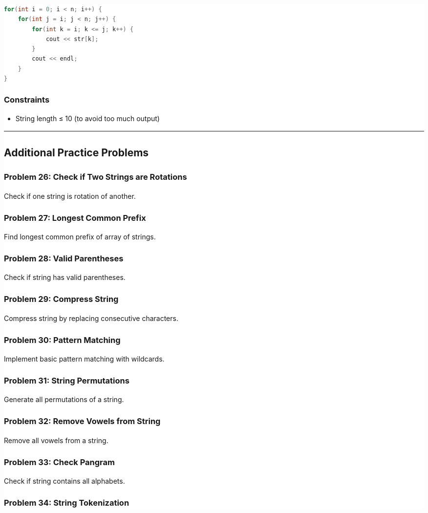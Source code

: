 ```cpp
for(int i = 0; i < n; i++) {
    for(int j = i; j < n; j++) {
        for(int k = i; k <= j; k++) {
            cout << str[k];
        }
        cout << endl;
    }
}
```

### Constraints

- String length ≤ 10 (to avoid too much output)

---

## Additional Practice Problems

### Problem 26: Check if Two Strings are Rotations

Check if one string is rotation of another.

### Problem 27: Longest Common Prefix

Find longest common prefix of array of strings.

### Problem 28: Valid Parentheses

Check if string has valid parentheses.

### Problem 29: Compress String

Compress string by replacing consecutive characters.

### Problem 30: Pattern Matching

Implement basic pattern matching with wildcards.

### Problem 31: String Permutations

Generate all permutations of a string.

### Problem 32: Remove Vowels from String

Remove all vowels from a string.

### Problem 33: Check Pangram

Check if string contains all alphabets.

### Problem 34: String Tokenization
